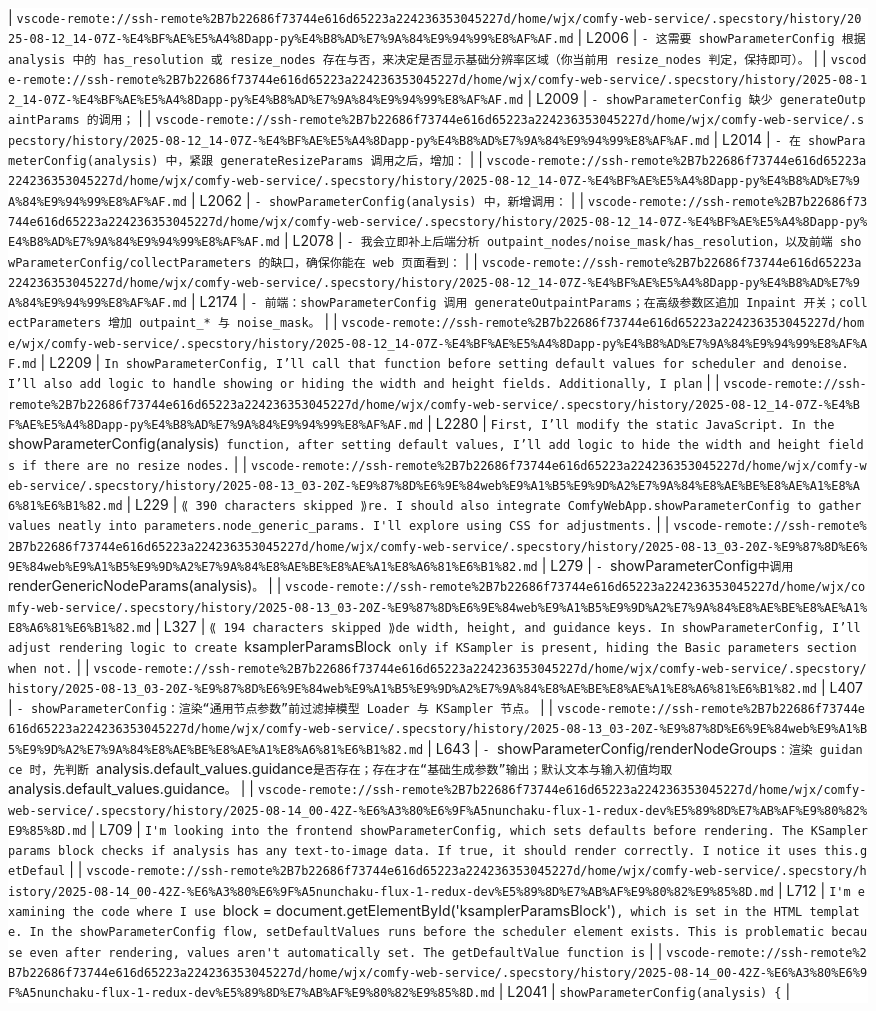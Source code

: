 | `vscode-remote://ssh-remote%2B7b22686f73744e616d65223a224236353045227d/home/wjx/comfy-web-service/.specstory/history/2025-08-12_14-07Z-%E4%BF%AE%E5%A4%8Dapp-py%E4%B8%AD%E7%9A%84%E9%94%99%E8%AF%AF.md` | L2006 | `- 这需要 showParameterConfig 根据 analysis 中的 has_resolution 或 resize_nodes 存在与否，来决定是否显示基础分辨率区域（你当前用 resize_nodes 判定，保持即可）。` |
| `vscode-remote://ssh-remote%2B7b22686f73744e616d65223a224236353045227d/home/wjx/comfy-web-service/.specstory/history/2025-08-12_14-07Z-%E4%BF%AE%E5%A4%8Dapp-py%E4%B8%AD%E7%9A%84%E9%94%99%E8%AF%AF.md` | L2009 | `- showParameterConfig 缺少 generateOutpaintParams 的调用；` |
| `vscode-remote://ssh-remote%2B7b22686f73744e616d65223a224236353045227d/home/wjx/comfy-web-service/.specstory/history/2025-08-12_14-07Z-%E4%BF%AE%E5%A4%8Dapp-py%E4%B8%AD%E7%9A%84%E9%94%99%E8%AF%AF.md` | L2014 | `- 在 showParameterConfig(analysis) 中，紧跟 generateResizeParams 调用之后，增加：` |
| `vscode-remote://ssh-remote%2B7b22686f73744e616d65223a224236353045227d/home/wjx/comfy-web-service/.specstory/history/2025-08-12_14-07Z-%E4%BF%AE%E5%A4%8Dapp-py%E4%B8%AD%E7%9A%84%E9%94%99%E8%AF%AF.md` | L2062 | `- showParameterConfig(analysis) 中，新增调用：` |
| `vscode-remote://ssh-remote%2B7b22686f73744e616d65223a224236353045227d/home/wjx/comfy-web-service/.specstory/history/2025-08-12_14-07Z-%E4%BF%AE%E5%A4%8Dapp-py%E4%B8%AD%E7%9A%84%E9%94%99%E8%AF%AF.md` | L2078 | `- 我会立即补上后端分析 outpaint_nodes/noise_mask/has_resolution，以及前端 showParameterConfig/collectParameters 的缺口，确保你能在 web 页面看到：` |
| `vscode-remote://ssh-remote%2B7b22686f73744e616d65223a224236353045227d/home/wjx/comfy-web-service/.specstory/history/2025-08-12_14-07Z-%E4%BF%AE%E5%A4%8Dapp-py%E4%B8%AD%E7%9A%84%E9%94%99%E8%AF%AF.md` | L2174 | `- 前端：showParameterConfig 调用 generateOutpaintParams；在高级参数区追加 Inpaint 开关；collectParameters 增加 outpaint_* 与 noise_mask。` |
| `vscode-remote://ssh-remote%2B7b22686f73744e616d65223a224236353045227d/home/wjx/comfy-web-service/.specstory/history/2025-08-12_14-07Z-%E4%BF%AE%E5%A4%8Dapp-py%E4%B8%AD%E7%9A%84%E9%94%99%E8%AF%AF.md` | L2209 | `In showParameterConfig, I’ll call that function before setting default values for scheduler and denoise. I’ll also add logic to handle showing or hiding the width and height fields. Additionally, I plan` |
| `vscode-remote://ssh-remote%2B7b22686f73744e616d65223a224236353045227d/home/wjx/comfy-web-service/.specstory/history/2025-08-12_14-07Z-%E4%BF%AE%E5%A4%8Dapp-py%E4%B8%AD%E7%9A%84%E9%94%99%E8%AF%AF.md` | L2280 | `First, I’ll modify the static JavaScript. In the `showParameterConfig(analysis)` function, after setting default values, I’ll add logic to hide the width and height fields if there are no resize nodes.` |
| `vscode-remote://ssh-remote%2B7b22686f73744e616d65223a224236353045227d/home/wjx/comfy-web-service/.specstory/history/2025-08-13_03-20Z-%E9%87%8D%E6%9E%84web%E9%A1%B5%E9%9D%A2%E7%9A%84%E8%AE%BE%E8%AE%A1%E8%A6%81%E6%B1%82.md` | L229 | `⟪ 390 characters skipped ⟫re. I should also integrate ComfyWebApp.showParameterConfig to gather values neatly into parameters.node_generic_params. I'll explore using CSS for adjustments.` |
| `vscode-remote://ssh-remote%2B7b22686f73744e616d65223a224236353045227d/home/wjx/comfy-web-service/.specstory/history/2025-08-13_03-20Z-%E9%87%8D%E6%9E%84web%E9%A1%B5%E9%9D%A2%E7%9A%84%E8%AE%BE%E8%AE%A1%E8%A6%81%E6%B1%82.md` | L279 | `- `showParameterConfig` 中调用 `renderGenericNodeParams(analysis)`。` |
| `vscode-remote://ssh-remote%2B7b22686f73744e616d65223a224236353045227d/home/wjx/comfy-web-service/.specstory/history/2025-08-13_03-20Z-%E9%87%8D%E6%9E%84web%E9%A1%B5%E9%9D%A2%E7%9A%84%E8%AE%BE%E8%AE%A1%E8%A6%81%E6%B1%82.md` | L327 | `⟪ 194 characters skipped ⟫de width, height, and guidance keys. In showParameterConfig, I’ll adjust rendering logic to create `ksamplerParamsBlock` only if KSampler is present, hiding the Basic parameters section when not.` |
| `vscode-remote://ssh-remote%2B7b22686f73744e616d65223a224236353045227d/home/wjx/comfy-web-service/.specstory/history/2025-08-13_03-20Z-%E9%87%8D%E6%9E%84web%E9%A1%B5%E9%9D%A2%E7%9A%84%E8%AE%BE%E8%AE%A1%E8%A6%81%E6%B1%82.md` | L407 | `- showParameterConfig：渲染“通用节点参数”前过滤掉模型 Loader 与 KSampler 节点。` |
| `vscode-remote://ssh-remote%2B7b22686f73744e616d65223a224236353045227d/home/wjx/comfy-web-service/.specstory/history/2025-08-13_03-20Z-%E9%87%8D%E6%9E%84web%E9%A1%B5%E9%9D%A2%E7%9A%84%E8%AE%BE%E8%AE%A1%E8%A6%81%E6%B1%82.md` | L643 | `- `showParameterConfig/renderNodeGroups`：渲染 guidance 时，先判断 `analysis.default_values.guidance` 是否存在；存在才在“基础生成参数”输出；默认文本与输入初值均取 `analysis.default_values.guidance`。` |
| `vscode-remote://ssh-remote%2B7b22686f73744e616d65223a224236353045227d/home/wjx/comfy-web-service/.specstory/history/2025-08-14_00-42Z-%E6%A3%80%E6%9F%A5nunchaku-flux-1-redux-dev%E5%89%8D%E7%AB%AF%E9%80%82%E9%85%8D.md` | L709 | `I'm looking into the frontend showParameterConfig, which sets defaults before rendering. The KSampler params block checks if analysis has any text-to-image data. If true, it should render correctly. I notice it uses this.getDefaul` |
| `vscode-remote://ssh-remote%2B7b22686f73744e616d65223a224236353045227d/home/wjx/comfy-web-service/.specstory/history/2025-08-14_00-42Z-%E6%A3%80%E6%9F%A5nunchaku-flux-1-redux-dev%E5%89%8D%E7%AB%AF%E9%80%82%E9%85%8D.md` | L712 | `I'm examining the code where I use `block = document.getElementById('ksamplerParamsBlock')`, which is set in the HTML template. In the showParameterConfig flow, setDefaultValues runs before the scheduler element exists. This is problematic because even after rendering, values aren't automatically set. The getDefaultValue function is` |
| `vscode-remote://ssh-remote%2B7b22686f73744e616d65223a224236353045227d/home/wjx/comfy-web-service/.specstory/history/2025-08-14_00-42Z-%E6%A3%80%E6%9F%A5nunchaku-flux-1-redux-dev%E5%89%8D%E7%AB%AF%E9%80%82%E9%85%8D.md` | L2041 | `showParameterConfig(analysis) {` |